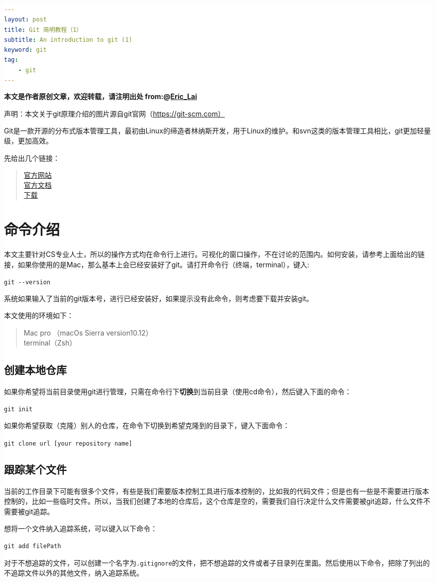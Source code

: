 ```yaml
---
layout: post
title: Git 简明教程（1）
subtitle: An introduction to git (1)
keyword: git
tag:
    - git
---
```


**本文是作者原创文章，欢迎转载，请注明出处 from:@[Eric_Lai](http://laihaotao.github.io)**

声明：本文关于git原理介绍的图片源自git官网（https://git-scm.com）  

Git是一款开源的分布式版本管理工具，最初由Linux的缔造者林纳斯开发，用于Linux的维护。和svn这类的版本管理工具相比，git更加轻量级，更加高效。

先给出几个链接：

> [官方网站](https://git-scm.com)  
> [官方文档](https://git-scm.com/doc)  
> [下载](https://git-scm.com/downloads)  

# 命令介绍

本文主要针对CS专业人士，所以的操作方式均在命令行上进行。可视化的窗口操作，不在讨论的范围内。如何安装，请参考上面给出的链接，如果你使用的是Mac，那么基本上会已经安装好了git。请打开命令行（终端，terminal），键入:

    git --version

系统如果输入了当前的git版本号，进行已经安装好，如果提示没有此命令，则考虑要下载并安装git。

本文使用的环境如下：

> Mac pro （macOs Sierra version10.12）  
> terminal（Zsh）

## 创建本地仓库

如果你希望将当前目录使用git进行管理，只需在命令行下**切换**到当前目录（使用cd命令），然后键入下面的命令：

    git init

如果你希望获取（克隆）别人的仓库，在命令下切换到希望克隆到的目录下，键入下面命令：

    git clone url [your repository name]

## 跟踪某个文件

当前的工作目录下可能有很多个文件，有些是我们需要版本控制工具进行版本控制的，比如我的代码文件；但是也有一些是不需要进行版本控制的，比如一些临时文件。所以，当我们创建了本地的仓库后，这个仓库是空的，需要我们自行决定什么文件需要被git追踪，什么文件不需要被git追踪。

想将一个文件纳入追踪系统，可以键入以下命令：

    git add filePath

对于不想追踪的文件，可以创建一个名字为`.gitignore`的文件，把不想追踪的文件或者子目录列在里面。然后使用以下命令，把除了列出的不追踪文件以外的其他文件，纳入追踪系统。
